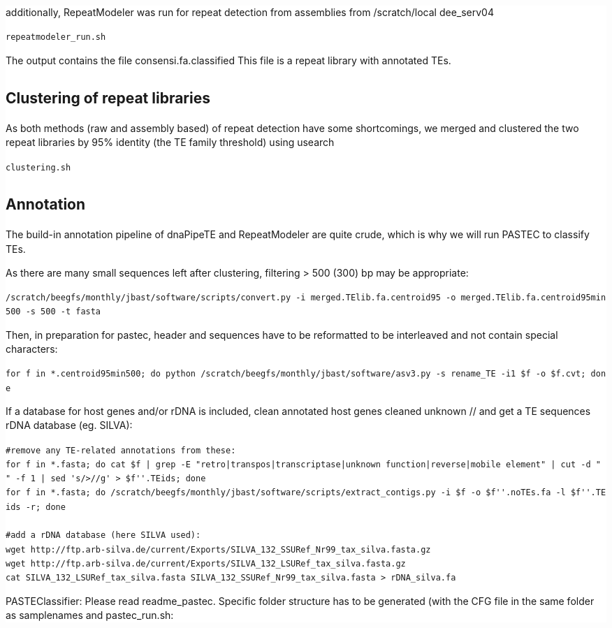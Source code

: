additionally, RepeatModeler was run for repeat detection from assemblies from /scratch/local dee_serv04

```
repeatmodeler_run.sh
```

The output contains the file consensi.fa.classified
This file is a repeat library with annotated TEs.


## Clustering of repeat libraries

As both methods (raw and assembly based) of repeat detection have some shortcomings, we merged and clustered the two repeat libraries by 95% identity (the TE family threshold) using usearch

```
clustering.sh
```


## Annotation

The build-in annotation pipeline of dnaPipeTE and RepeatModeler are quite crude, which is why we will run PASTEC to classify TEs.

As there are many small sequences left after clustering, filtering > 500 (300) bp may be appropriate:
```
/scratch/beegfs/monthly/jbast/software/scripts/convert.py -i merged.TElib.fa.centroid95 -o merged.TElib.fa.centroid95min500 -s 500 -t fasta
```
Then, in preparation for pastec, header and sequences have to be reformatted to be interleaved and not contain special characters:
```
for f in *.centroid95min500; do python /scratch/beegfs/monthly/jbast/software/asv3.py -s rename_TE -i1 $f -o $f.cvt; done
```


If a database for host genes and/or rDNA is included, clean annotated host genes cleaned unknown // and get a TE sequences rDNA database (eg. SILVA):

```
#remove any TE-related annotations from these:
for f in *.fasta; do cat $f | grep -E "retro|transpos|transcriptase|unknown function|reverse|mobile element" | cut -d " " -f 1 | sed 's/>//g' > $f''.TEids; done
for f in *.fasta; do /scratch/beegfs/monthly/jbast/software/scripts/extract_contigs.py -i $f -o $f''.noTEs.fa -l $f''.TEids -r; done

#add a rDNA database (here SILVA used):
wget http://ftp.arb-silva.de/current/Exports/SILVA_132_SSURef_Nr99_tax_silva.fasta.gz     
wget http://ftp.arb-silva.de/current/Exports/SILVA_132_LSURef_tax_silva.fasta.gz          
cat SILVA_132_LSURef_tax_silva.fasta SILVA_132_SSURef_Nr99_tax_silva.fasta > rDNA_silva.fa  
```

PASTEClassifier: Please read readme_pastec. Specific folder structure has to be generated (with the CFG file in the same folder as samplenames and pastec_run.sh:
